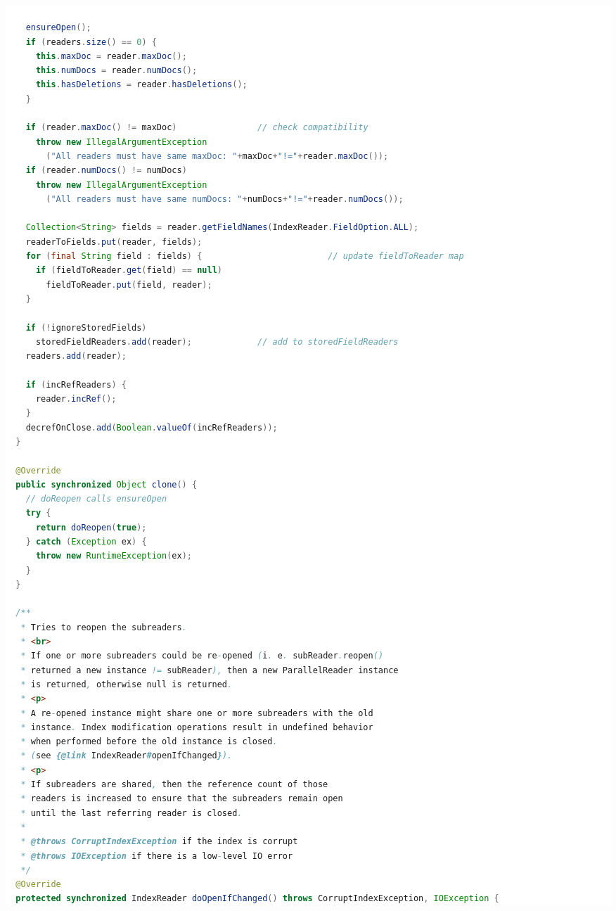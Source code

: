 ```java

    ensureOpen();
    if (readers.size() == 0) {
      this.maxDoc = reader.maxDoc();
      this.numDocs = reader.numDocs();
      this.hasDeletions = reader.hasDeletions();
    }

    if (reader.maxDoc() != maxDoc)                // check compatibility
      throw new IllegalArgumentException
        ("All readers must have same maxDoc: "+maxDoc+"!="+reader.maxDoc());
    if (reader.numDocs() != numDocs)
      throw new IllegalArgumentException
        ("All readers must have same numDocs: "+numDocs+"!="+reader.numDocs());

    Collection<String> fields = reader.getFieldNames(IndexReader.FieldOption.ALL);
    readerToFields.put(reader, fields);
    for (final String field : fields) {                         // update fieldToReader map
      if (fieldToReader.get(field) == null)
        fieldToReader.put(field, reader);
    }

    if (!ignoreStoredFields)
      storedFieldReaders.add(reader);             // add to storedFieldReaders
    readers.add(reader);
    
    if (incRefReaders) {
      reader.incRef();
    }
    decrefOnClose.add(Boolean.valueOf(incRefReaders));
  }
  
  @Override
  public synchronized Object clone() {
    // doReopen calls ensureOpen
    try {
      return doReopen(true);
    } catch (Exception ex) {
      throw new RuntimeException(ex);
    }
  }
  
  /**
   * Tries to reopen the subreaders.
   * <br>
   * If one or more subreaders could be re-opened (i. e. subReader.reopen() 
   * returned a new instance != subReader), then a new ParallelReader instance 
   * is returned, otherwise null is returned.
   * <p>
   * A re-opened instance might share one or more subreaders with the old 
   * instance. Index modification operations result in undefined behavior
   * when performed before the old instance is closed.
   * (see {@link IndexReader#openIfChanged}).
   * <p>
   * If subreaders are shared, then the reference count of those
   * readers is increased to ensure that the subreaders remain open
   * until the last referring reader is closed.
   * 
   * @throws CorruptIndexException if the index is corrupt
   * @throws IOException if there is a low-level IO error 
   */
  @Override
  protected synchronized IndexReader doOpenIfChanged() throws CorruptIndexException, IOException {
```